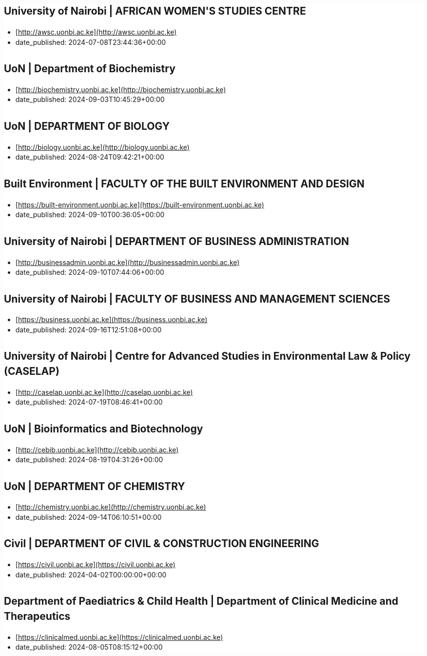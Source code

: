  ## University of Nairobi |  AFRICAN WOMEN'S STUDIES CENTRE
 - [http://awsc.uonbi.ac.ke](http://awsc.uonbi.ac.ke)
 - date_published: 2024-07-08T23:44:36+00:00

 ## UoN | Department of Biochemistry
 - [http://biochemistry.uonbi.ac.ke](http://biochemistry.uonbi.ac.ke)
 - date_published: 2024-09-03T10:45:29+00:00

 ## UoN | DEPARTMENT OF BIOLOGY
 - [http://biology.uonbi.ac.ke](http://biology.uonbi.ac.ke)
 - date_published: 2024-08-24T09:42:21+00:00

 ## Built Environment | FACULTY OF THE BUILT ENVIRONMENT AND DESIGN
 - [https://built-environment.uonbi.ac.ke](https://built-environment.uonbi.ac.ke)
 - date_published: 2024-09-10T00:36:05+00:00

 ## University of Nairobi | DEPARTMENT OF BUSINESS ADMINISTRATION
 - [http://businessadmin.uonbi.ac.ke](http://businessadmin.uonbi.ac.ke)
 - date_published: 2024-09-10T07:44:06+00:00

 ## University of Nairobi | FACULTY OF BUSINESS AND MANAGEMENT SCIENCES
 - [https://business.uonbi.ac.ke](https://business.uonbi.ac.ke)
 - date_published: 2024-09-16T12:51:08+00:00

 ## University of Nairobi | Centre for Advanced Studies in Environmental Law & Policy (CASELAP)
 - [http://caselap.uonbi.ac.ke](http://caselap.uonbi.ac.ke)
 - date_published: 2024-07-19T08:46:41+00:00

 ## UoN | Bioinformatics and Biotechnology
 - [http://cebib.uonbi.ac.ke](http://cebib.uonbi.ac.ke)
 - date_published: 2024-08-19T04:31:26+00:00

 ## UoN | DEPARTMENT OF CHEMISTRY
 - [http://chemistry.uonbi.ac.ke](http://chemistry.uonbi.ac.ke)
 - date_published: 2024-09-14T06:10:51+00:00

 ## Civil | DEPARTMENT OF CIVIL & CONSTRUCTION ENGINEERING
 - [https://civil.uonbi.ac.ke](https://civil.uonbi.ac.ke)
 - date_published: 2024-04-02T00:00:00+00:00

 ## Department of Paediatrics & Child Health | Department of Clinical Medicine and Therapeutics
 - [https://clinicalmed.uonbi.ac.ke](https://clinicalmed.uonbi.ac.ke)
 - date_published: 2024-08-05T08:15:12+00:00
